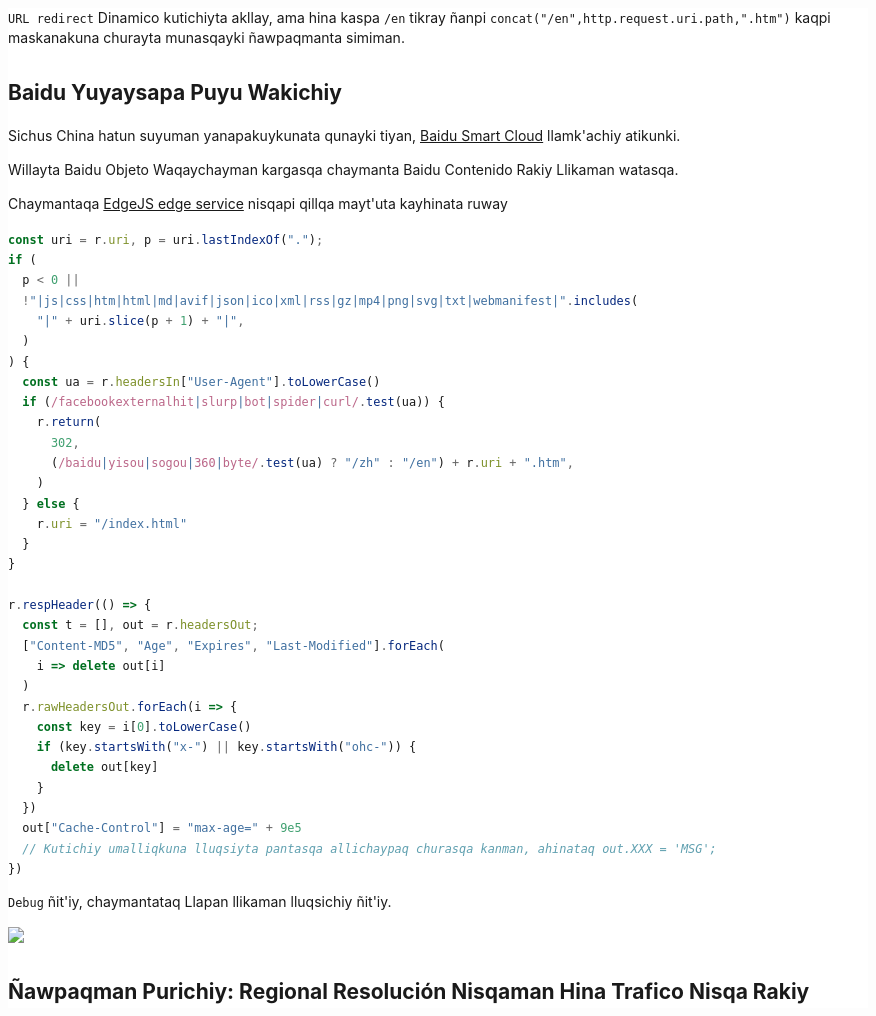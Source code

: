 `URL redirect` Dinamico kutichiyta akllay, ama hina kaspa `/en` tikray ñanpi `concat("/en",http.request.uri.path,".htm")` kaqpi maskanakuna churayta munasqayki ñawpaqmanta simiman.

## Baidu Yuyaysapa Puyu Wakichiy

Sichus China hatun suyuman yanapakuykunata qunayki tiyan, [Baidu Smart Cloud](//cloud.baidu.com) llamk'achiy atikunki.

Willayta Baidu Objeto Waqaychayman kargasqa chaymanta Baidu Contenido Rakiy Llikaman watasqa.

Chaymantaqa [EdgeJS edge service](//console.bce.baidu.com/cdn/#/cdn/ejs/list) nisqapi qillqa mayt'uta kayhinata ruway

```js
const uri = r.uri, p = uri.lastIndexOf(".");
if (
  p < 0 ||
  !"|js|css|htm|html|md|avif|json|ico|xml|rss|gz|mp4|png|svg|txt|webmanifest|".includes(
    "|" + uri.slice(p + 1) + "|",
  )
) {
  const ua = r.headersIn["User-Agent"].toLowerCase()
  if (/facebookexternalhit|slurp|bot|spider|curl/.test(ua)) {
    r.return(
      302,
      (/baidu|yisou|sogou|360|byte/.test(ua) ? "/zh" : "/en") + r.uri + ".htm",
    )
  } else {
    r.uri = "/index.html"
  }
}

r.respHeader(() => {
  const t = [], out = r.headersOut;
  ["Content-MD5", "Age", "Expires", "Last-Modified"].forEach(
    i => delete out[i]
  )
  r.rawHeadersOut.forEach(i => {
    const key = i[0].toLowerCase()
    if (key.startsWith("x-") || key.startsWith("ohc-")) {
      delete out[key]
    }
  })
  out["Cache-Control"] = "max-age=" + 9e5
  // Kutichiy umalliqkuna lluqsiyta pantasqa allichaypaq churasqa kanman, ahinataq out.XXX = 'MSG';
})
```

`Debug` ñit'iy, chaymantataq Llapan llikaman lluqsichiy ñit'iy.

![](//p.3ti.site/1725437754.avif)

## Ñawpaqman Purichiy: Regional Resolución Nisqaman Hina Trafico Nisqa Rakiy
